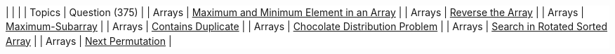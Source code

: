 |                                                                                    |                                                                                                                                                                                                                                                                                                                                                                                                                                                                                                                                               |
| Topics                                                                             | Question (375)                                                                                                                                                                                                                                                                                                                                                                                                                                                                                                                                |
| Arrays                                                                             | [Maximum and Minimum Element in an Array](https://www.geeksforgeeks.org/maximum-and-minimum-in-an-array/)                                                                                                                                                                                                                                                                                                                                                                                                                                     |
| Arrays                                                                             | [Reverse the Array](https://www.geeksforgeeks.org/write-a-program-to-reverse-an-array-or-string/)                                                                                                                                                                                                                                                                                                                                                                                                                                             |
| Arrays                                                                             | [Maximum-Subarray](https://leetcode.com/problems/maximum-subarray/)                                                                                                                                                                                                                                                                                                                                                                                                                                                                           |
| Arrays                                                                             | [Contains Duplicate](https://leetcode.com/problems/contains-duplicate/)                                                                                                                                                                                                                                                                                                                                                                                                                                                                       |
| Arrays                                                                             | [Chocolate Distribution Problem](https://www.geeksforgeeks.org/chocolate-distribution-problem/)                                                                                                                                                                                                                                                                                                                                                                                                                                               |
| Arrays                                                                             | [Search in Rotated Sorted Array](https://leetcode.com/problems/search-in-rotated-sorted-array/)                                                                                                                                                                                                                                                                                                                                                                                                                                               |
| Arrays                                                                             | [Next Permutation](https://leetcode.com/problems/next-permutation/)                                                                                                                                                                                                                                                                                                                                                                                                                                                                           |